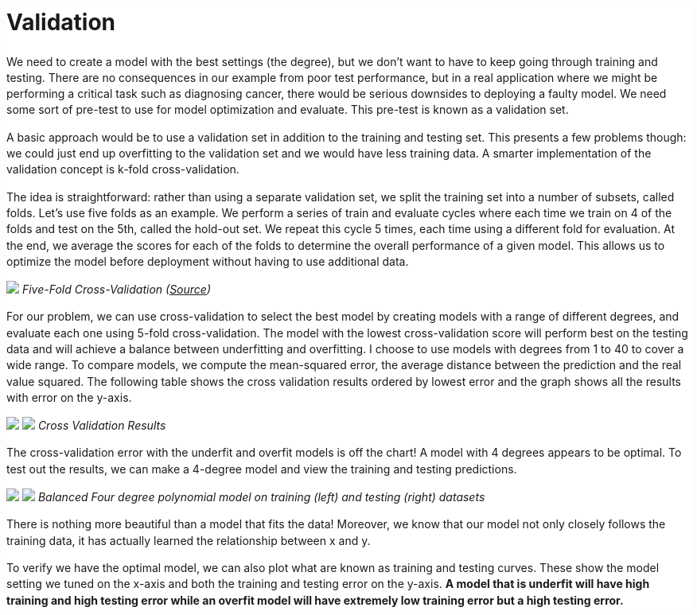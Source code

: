 # Validation

We need to create a model with the best settings (the degree), but we don’t want to have to keep going through training and testing. There are no consequences in our example from poor test performance, but in a real application where we might be performing a critical task such as diagnosing cancer, there would be serious downsides to deploying a faulty model. We need some sort of pre-test to use for model optimization and evaluate. This pre-test is known as a validation set.

A basic approach would be to use a validation set in addition to the training and testing set. This presents a few problems though: we could just end up overfitting to the validation set and we would have less training data. A smarter implementation of the validation concept is k-fold cross-validation.

The idea is straightforward: rather than using a separate validation set, we split the training set into a number of subsets, called folds. Let’s use five folds as an example. We perform a series of train and evaluate cycles where each time we train on 4 of the folds and test on the 5th, called the hold-out set. We repeat this cycle 5 times, each time using a different fold for evaluation. At the end, we average the scores for each of the folds to determine the overall performance of a given model. This allows us to optimize the model before deployment without having to use additional data.

![](https://miro.medium.com/max/2000/1*0G9CzbPadQaCXkxrTkqN7A.png?q=20)
*Five-Fold Cross-Validation ([Source](https://stackoverflow.com/questions/31947183/how-to-implement-walk-forward-testing-in-sklearn?))*

For our problem, we can use cross-validation to select the best model by creating models with a range of different degrees, and evaluate each one using 5-fold cross-validation. The model with the lowest cross-validation score will perform best on the testing data and will achieve a balance between underfitting and overfitting. I choose to use models with degrees from 1 to 40 to cover a wide range. To compare models, we compute the mean-squared error, the average distance between the prediction and the real value squared. The following table shows the cross validation results ordered by lowest error and the graph shows all the results with error on the y-axis.

![](https://miro.medium.com/max/2000/1*OzIFRoF2YqN4yzIE5gAkdg.png?q=20)
![](https://miro.medium.com/max/2000/1*yizsmPde0t0EIn-aHaBvYg.png?q=20)
*Cross Validation Results*

The cross-validation error with the underfit and overfit models is off the chart! A model with 4 degrees appears to be optimal. To test out the results, we can make a 4-degree model and view the training and testing predictions.

![](https://miro.medium.com/max/2000/1*PL88RSFfQp0p9yBwC-o7Jg.png?q=20)
![](https://miro.medium.com/max/2000/1*pOkhETBM6is2t7JpnkOpTQ.png?q=20)
*Balanced Four degree polynomial model on training (left) and testing (right) datasets*

There is nothing more beautiful than a model that fits the data! Moreover, we know that our model not only closely follows the training data, it has actually learned the relationship between x and y.

To verify we have the optimal model, we can also plot what are known as training and testing curves. These show the model setting we tuned on the x-axis and both the training and testing error on the y-axis. **A model that is underfit will have high training and high testing error while an overfit model will have extremely low training error but a high testing error.**
